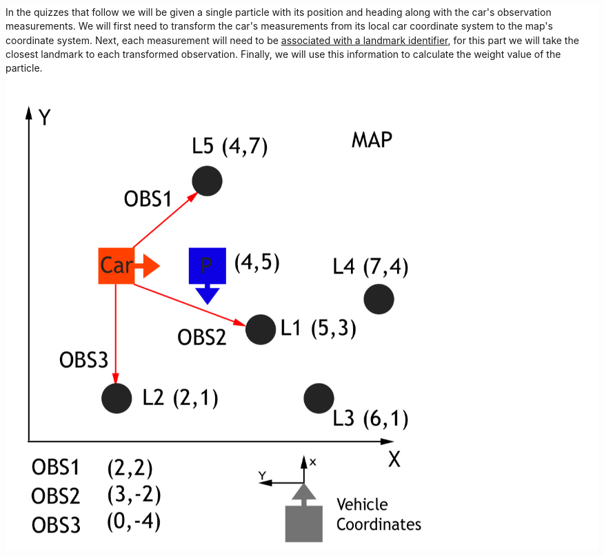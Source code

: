 In the quizzes that follow we will be given a single particle with its position and heading along with the car's observation measurements. We will first need to transform the car's measurements from its local car coordinate system to the map's coordinate system. Next, each measurement will need to be [associated with a landmark identifier](https://classroom.udacity.com/nanodegrees/nd013/parts/40f38239-66b6-46ec-ae68-03afd8a601c8/modules/2c318113-724b-4f9f-860c-cb334e6e4ad7/lessons/5c50790c-5370-4c80-aff6-334659d5c0d9/concepts/44dc964a-7cff-4b31-b0b2-94b90d68b96b), for this part we will take the closest landmark to each transformed observation. Finally, we will use this information to calculate the weight value of the particle.

<img src="../images/image-20201205225304610.png" alt="image-20201205225304610" style="zoom:67%;" />
